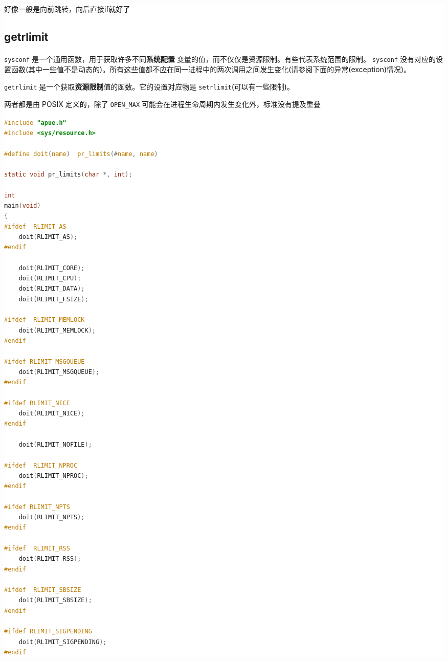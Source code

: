 好像一般是向前跳转，向后直接if就好了

## getrlimit

`sysconf` 是一个通用函数，用于获取许多不同**系统配置** 变量的值，而不仅仅是资源限制。有些代表系统范围的限制。 `sysconf` 没有对应的设置函数(其中一些值不是动态的)。所有这些值都不应在同一进程中的两次调用之间发生变化(请参阅下面的异常(exception)情况)。

`getrlimit` 是一个获取**资源限制**值的函数。它的设置对应物是 `setrlimit`(可以有一些限制)。

两者都是由 POSIX 定义的，除了 `OPEN_MAX` 可能会在进程生命周期内发生变化外，标准没有提及重叠

```c
#include "apue.h"
#include <sys/resource.h>

#define	doit(name)	pr_limits(#name, name)

static void	pr_limits(char *, int);

int
main(void)
{
#ifdef	RLIMIT_AS
	doit(RLIMIT_AS);
#endif

	doit(RLIMIT_CORE);
	doit(RLIMIT_CPU);
	doit(RLIMIT_DATA);
	doit(RLIMIT_FSIZE);

#ifdef	RLIMIT_MEMLOCK
	doit(RLIMIT_MEMLOCK);
#endif

#ifdef RLIMIT_MSGQUEUE
	doit(RLIMIT_MSGQUEUE);
#endif

#ifdef RLIMIT_NICE
	doit(RLIMIT_NICE);
#endif

	doit(RLIMIT_NOFILE);

#ifdef	RLIMIT_NPROC
	doit(RLIMIT_NPROC);
#endif

#ifdef RLIMIT_NPTS
	doit(RLIMIT_NPTS);
#endif

#ifdef	RLIMIT_RSS
	doit(RLIMIT_RSS);
#endif

#ifdef	RLIMIT_SBSIZE
	doit(RLIMIT_SBSIZE);
#endif

#ifdef RLIMIT_SIGPENDING
	doit(RLIMIT_SIGPENDING);
#endif

```
